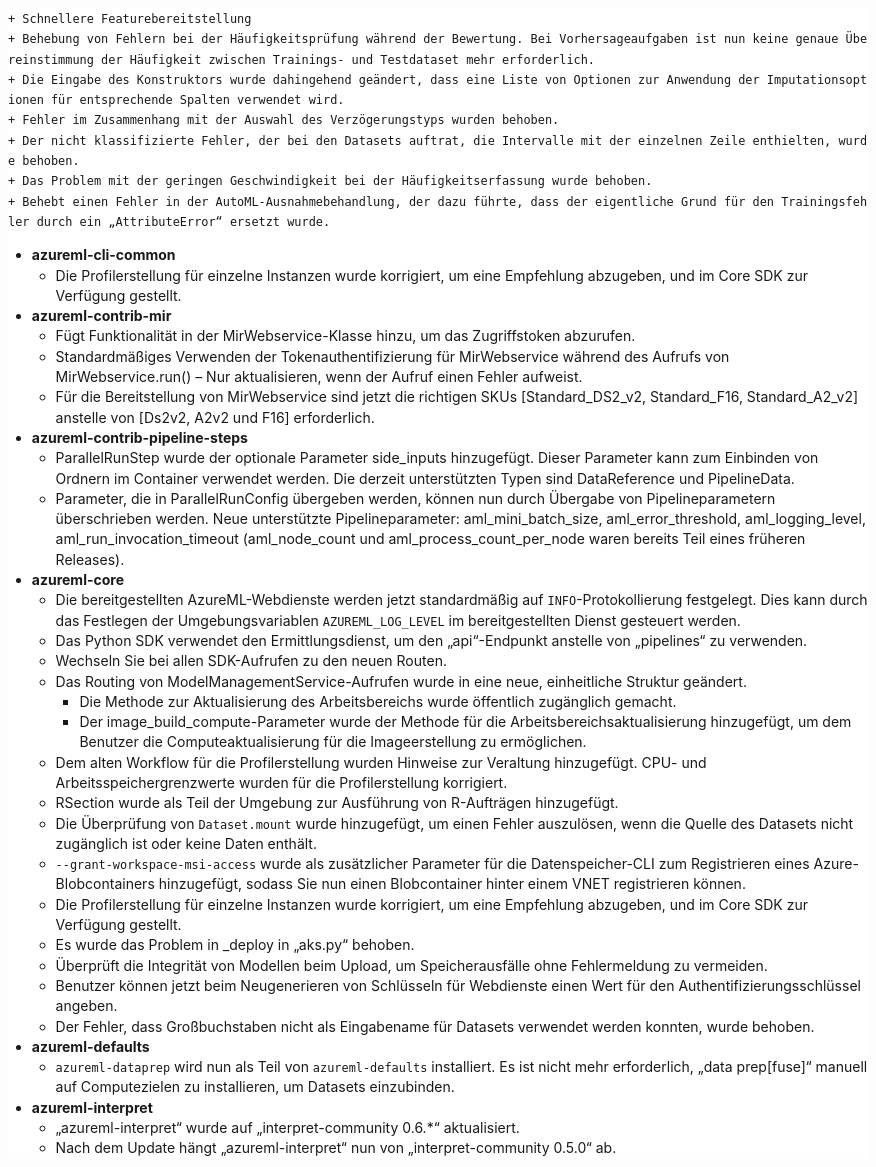     + Schnellere Featurebereitstellung
    + Behebung von Fehlern bei der Häufigkeitsprüfung während der Bewertung. Bei Vorhersageaufgaben ist nun keine genaue Übereinstimmung der Häufigkeit zwischen Trainings- und Testdataset mehr erforderlich.
    + Die Eingabe des Konstruktors wurde dahingehend geändert, dass eine Liste von Optionen zur Anwendung der Imputationsoptionen für entsprechende Spalten verwendet wird.
    + Fehler im Zusammenhang mit der Auswahl des Verzögerungstyps wurden behoben.
    + Der nicht klassifizierte Fehler, der bei den Datasets auftrat, die Intervalle mit der einzelnen Zeile enthielten, wurde behoben.
    + Das Problem mit der geringen Geschwindigkeit bei der Häufigkeitserfassung wurde behoben.
    + Behebt einen Fehler in der AutoML-Ausnahmebehandlung, der dazu führte, dass der eigentliche Grund für den Trainingsfehler durch ein „AttributeError“ ersetzt wurde.
  + **azureml-cli-common**
    + Die Profilerstellung für einzelne Instanzen wurde korrigiert, um eine Empfehlung abzugeben, und im Core SDK zur Verfügung gestellt.
  + **azureml-contrib-mir**
    + Fügt Funktionalität in der MirWebservice-Klasse hinzu, um das Zugriffstoken abzurufen.
    + Standardmäßiges Verwenden der Tokenauthentifizierung für MirWebservice während des Aufrufs von MirWebservice.run() – Nur aktualisieren, wenn der Aufruf einen Fehler aufweist.
    + Für die Bereitstellung von MirWebservice sind jetzt die richtigen SKUs [Standard_DS2_v2, Standard_F16, Standard_A2_v2] anstelle von [Ds2v2, A2v2 und F16] erforderlich.
  + **azureml-contrib-pipeline-steps**
    + ParallelRunStep wurde der optionale Parameter side_inputs hinzugefügt. Dieser Parameter kann zum Einbinden von Ordnern im Container verwendet werden. Die derzeit unterstützten Typen sind DataReference und PipelineData.
    + Parameter, die in ParallelRunConfig übergeben werden, können nun durch Übergabe von Pipelineparametern überschrieben werden. Neue unterstützte Pipelineparameter: aml_mini_batch_size, aml_error_threshold, aml_logging_level, aml_run_invocation_timeout (aml_node_count und aml_process_count_per_node waren bereits Teil eines früheren Releases).
  + **azureml-core**
    + Die bereitgestellten AzureML-Webdienste werden jetzt standardmäßig auf `INFO`-Protokollierung festgelegt. Dies kann durch das Festlegen der Umgebungsvariablen `AZUREML_LOG_LEVEL` im bereitgestellten Dienst gesteuert werden.
    + Das Python SDK verwendet den Ermittlungsdienst, um den „api“-Endpunkt anstelle von „pipelines“ zu verwenden.
    + Wechseln Sie bei allen SDK-Aufrufen zu den neuen Routen.
    + Das Routing von ModelManagementService-Aufrufen wurde in eine neue, einheitliche Struktur geändert.
      + Die Methode zur Aktualisierung des Arbeitsbereichs wurde öffentlich zugänglich gemacht.
      + Der image_build_compute-Parameter wurde der Methode für die Arbeitsbereichsaktualisierung hinzugefügt, um dem Benutzer die Computeaktualisierung für die Imageerstellung zu ermöglichen.
    + Dem alten Workflow für die Profilerstellung wurden Hinweise zur Veraltung hinzugefügt. CPU- und Arbeitsspeichergrenzwerte wurden für die Profilerstellung korrigiert.
    + RSection wurde als Teil der Umgebung zur Ausführung von R-Aufträgen hinzugefügt.
    + Die Überprüfung von `Dataset.mount` wurde hinzugefügt, um einen Fehler auszulösen, wenn die Quelle des Datasets nicht zugänglich ist oder keine Daten enthält.
    + `--grant-workspace-msi-access` wurde als zusätzlicher Parameter für die Datenspeicher-CLI zum Registrieren eines Azure-Blobcontainers hinzugefügt, sodass Sie nun einen Blobcontainer hinter einem VNET registrieren können.
    + Die Profilerstellung für einzelne Instanzen wurde korrigiert, um eine Empfehlung abzugeben, und im Core SDK zur Verfügung gestellt.
    + Es wurde das Problem in _deploy in „aks.py“ behoben.
    + Überprüft die Integrität von Modellen beim Upload, um Speicherausfälle ohne Fehlermeldung zu vermeiden.
    + Benutzer können jetzt beim Neugenerieren von Schlüsseln für Webdienste einen Wert für den Authentifizierungsschlüssel angeben.
    + Der Fehler, dass Großbuchstaben nicht als Eingabename für Datasets verwendet werden konnten, wurde behoben.
  + **azureml-defaults**
    + `azureml-dataprep` wird nun als Teil von `azureml-defaults` installiert. Es ist nicht mehr erforderlich, „data prep[fuse]“ manuell auf Computezielen zu installieren, um Datasets einzubinden.
  + **azureml-interpret**
    + „azureml-interpret“ wurde auf „interpret-community 0.6.*“ aktualisiert.
    + Nach dem Update hängt „azureml-interpret“ nun von „interpret-community 0.5.0“ ab.